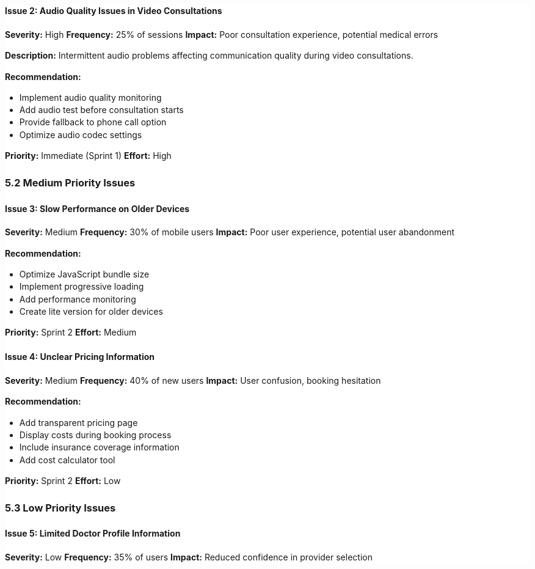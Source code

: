 #### Issue 2: Audio Quality Issues in Video Consultations
**Severity:** High
**Frequency:** 25% of sessions
**Impact:** Poor consultation experience, potential medical errors

**Description:**
Intermittent audio problems affecting communication quality during video consultations.

**Recommendation:**
- Implement audio quality monitoring
- Add audio test before consultation starts
- Provide fallback to phone call option
- Optimize audio codec settings

**Priority:** Immediate (Sprint 1)
**Effort:** High

### 5.2 Medium Priority Issues

#### Issue 3: Slow Performance on Older Devices
**Severity:** Medium
**Frequency:** 30% of mobile users
**Impact:** Poor user experience, potential user abandonment

**Recommendation:**
- Optimize JavaScript bundle size
- Implement progressive loading
- Add performance monitoring
- Create lite version for older devices

**Priority:** Sprint 2
**Effort:** Medium

#### Issue 4: Unclear Pricing Information
**Severity:** Medium
**Frequency:** 40% of new users
**Impact:** User confusion, booking hesitation

**Recommendation:**
- Add transparent pricing page
- Display costs during booking process
- Include insurance coverage information
- Add cost calculator tool

**Priority:** Sprint 2
**Effort:** Low

### 5.3 Low Priority Issues

#### Issue 5: Limited Doctor Profile Information
**Severity:** Low
**Frequency:** 35% of users
**Impact:** Reduced confidence in provider selection
